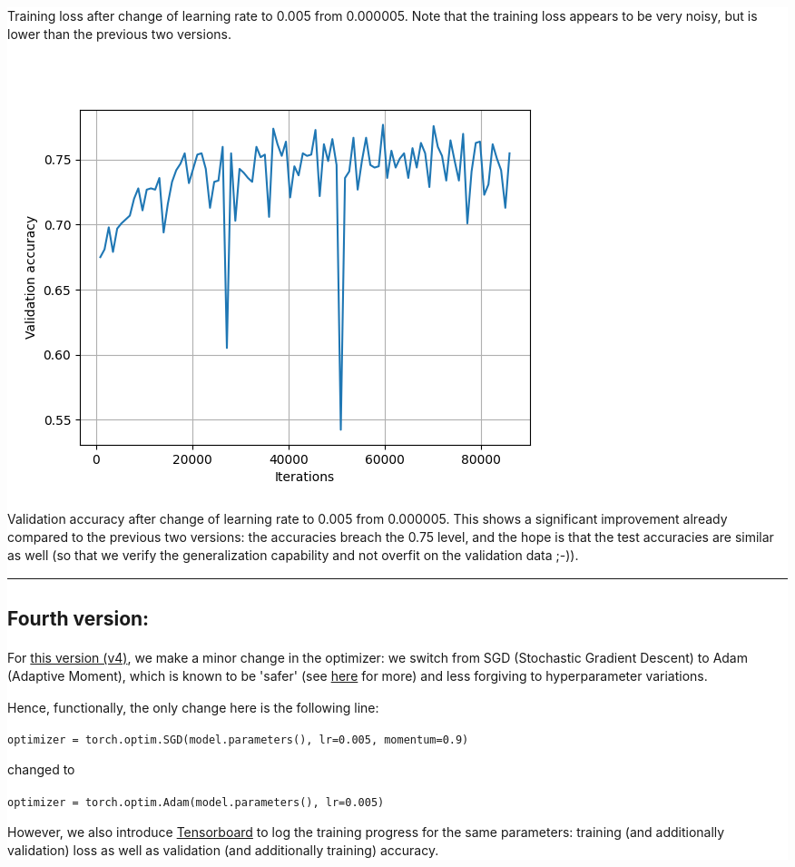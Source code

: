 Training loss after change of learning rate to 0.005 from 0.000005. Note that the training loss appears to be very noisy, but is lower than the previous two versions.

![validation accuracy after momemtum change](dermamnist_v3_lr0p005_val_patience/val_acc.png)

Validation accuracy after change of learning rate to 0.005 from 0.000005. This shows a significant improvement already compared to the previous two versions: the accuracies breach the 0.75 level, and the hope is that the test accuracies are similar as well (so that we verify the generalization capability and not overfit on the validation data ;-)).

--------------------

## Fourth version:

For [this version (v4)](dermamnist_v4_adam_TB.py), we make a minor change in the optimizer: we switch from SGD (Stochastic Gradient Descent) to Adam (Adaptive Moment), which is known to be 'safer' (see [here](https://karpathy.github.io/2019/04/25/recipe/) for more) and less forgiving to hyperparameter variations.

Hence, functionally, the only change here is the following line:

    optimizer = torch.optim.SGD(model.parameters(), lr=0.005, momentum=0.9)

changed to

    optimizer = torch.optim.Adam(model.parameters(), lr=0.005)

However, we also introduce [Tensorboard](https://pytorch.org/docs/stable/tensorboard.html) to log the training progress for the same parameters: training (and additionally validation) loss as well as validation (and additionally training) accuracy. 
